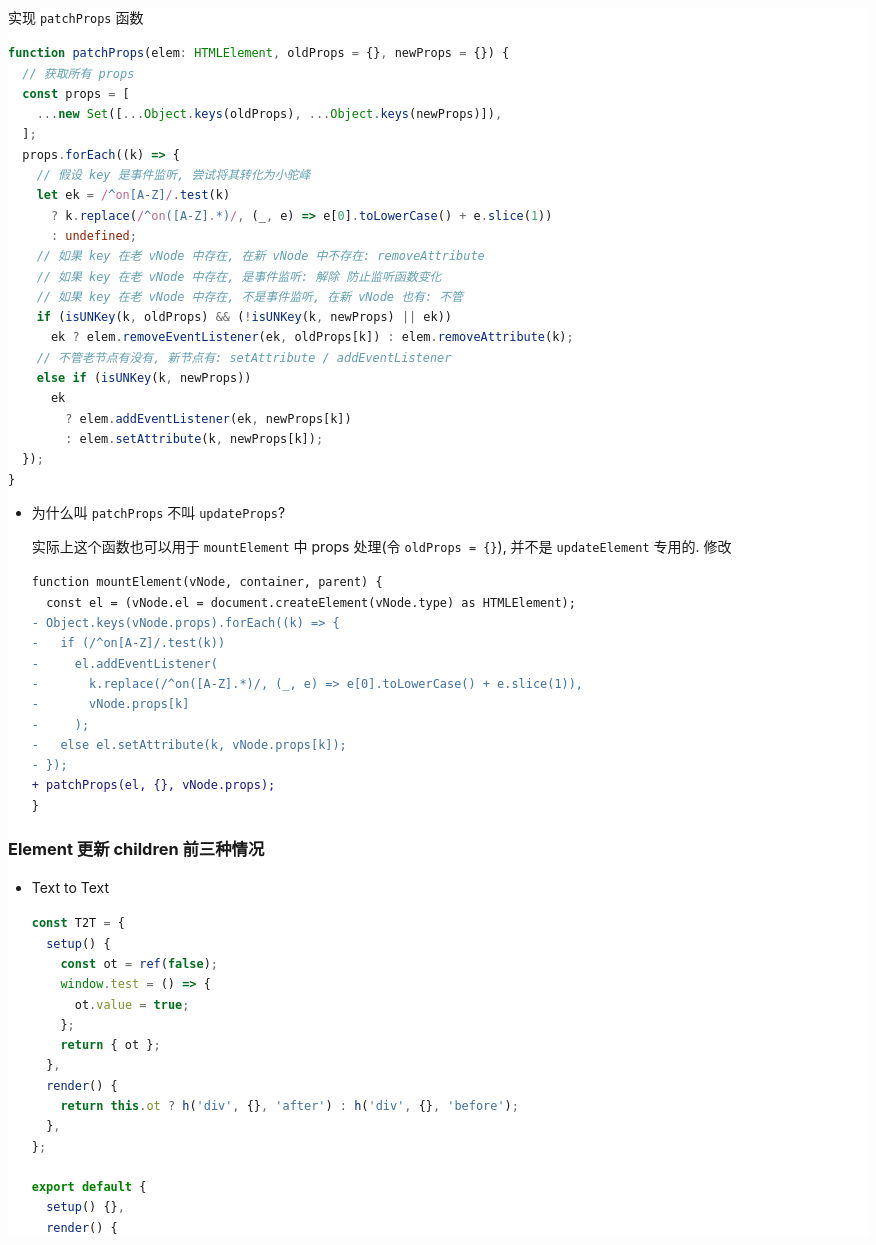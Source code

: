   实现 `patchProps` 函数

  ```ts
  function patchProps(elem: HTMLElement, oldProps = {}, newProps = {}) {
    // 获取所有 props
    const props = [
      ...new Set([...Object.keys(oldProps), ...Object.keys(newProps)]),
    ];
    props.forEach((k) => {
      // 假设 key 是事件监听, 尝试将其转化为小驼峰
      let ek = /^on[A-Z]/.test(k)
        ? k.replace(/^on([A-Z].*)/, (_, e) => e[0].toLowerCase() + e.slice(1))
        : undefined;
      // 如果 key 在老 vNode 中存在, 在新 vNode 中不存在: removeAttribute
      // 如果 key 在老 vNode 中存在, 是事件监听: 解除 防止监听函数变化
      // 如果 key 在老 vNode 中存在, 不是事件监听, 在新 vNode 也有: 不管
      if (isUNKey(k, oldProps) && (!isUNKey(k, newProps) || ek))
        ek ? elem.removeEventListener(ek, oldProps[k]) : elem.removeAttribute(k);
      // 不管老节点有没有, 新节点有: setAttribute / addEventListener
      else if (isUNKey(k, newProps))
        ek
          ? elem.addEventListener(ek, newProps[k])
          : elem.setAttribute(k, newProps[k]);
    });
  }
  ```

- 为什么叫 `patchProps` 不叫 `updateProps`?

  实际上这个函数也可以用于 `mountElement` 中 props 处理(令 `oldProps = {}`), 并不是 `updateElement` 专用的. 修改

  ```diff
  function mountElement(vNode, container, parent) {
    const el = (vNode.el = document.createElement(vNode.type) as HTMLElement);
  - Object.keys(vNode.props).forEach((k) => {
  -   if (/^on[A-Z]/.test(k))
  -     el.addEventListener(
  -       k.replace(/^on([A-Z].*)/, (_, e) => e[0].toLowerCase() + e.slice(1)),
  -       vNode.props[k]
  -     );
  -   else el.setAttribute(k, vNode.props[k]);
  - });
  + patchProps(el, {}, vNode.props);
  }
  ```

### Element 更新 children 前三种情况

- Text to Text

  ```ts
  const T2T = {
    setup() {
      const ot = ref(false);
      window.test = () => {
        ot.value = true;
      };
      return { ot };
    },
    render() {
      return this.ot ? h('div', {}, 'after') : h('div', {}, 'before');
    },
  };

  export default {
    setup() {},
    render() {
  ```